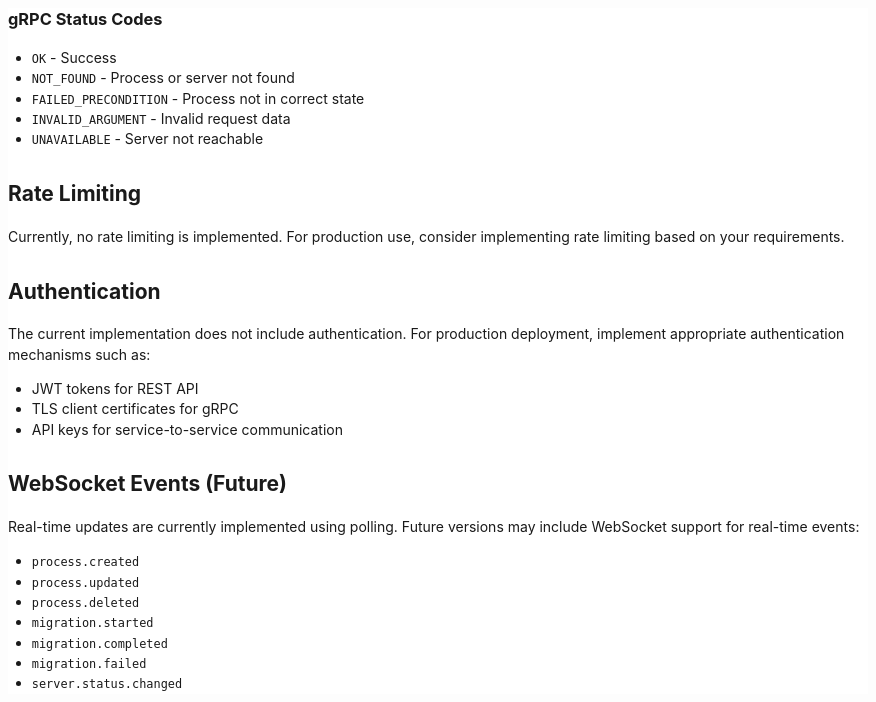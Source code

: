 ### gRPC Status Codes

- `OK` - Success
- `NOT_FOUND` - Process or server not found
- `FAILED_PRECONDITION` - Process not in correct state
- `INVALID_ARGUMENT` - Invalid request data
- `UNAVAILABLE` - Server not reachable

## Rate Limiting

Currently, no rate limiting is implemented. For production use, consider implementing rate limiting based on your requirements.

## Authentication

The current implementation does not include authentication. For production deployment, implement appropriate authentication mechanisms such as:

- JWT tokens for REST API
- TLS client certificates for gRPC
- API keys for service-to-service communication

## WebSocket Events (Future)

Real-time updates are currently implemented using polling. Future versions may include WebSocket support for real-time events:

- `process.created`
- `process.updated`
- `process.deleted`
- `migration.started`
- `migration.completed`
- `migration.failed`
- `server.status.changed`